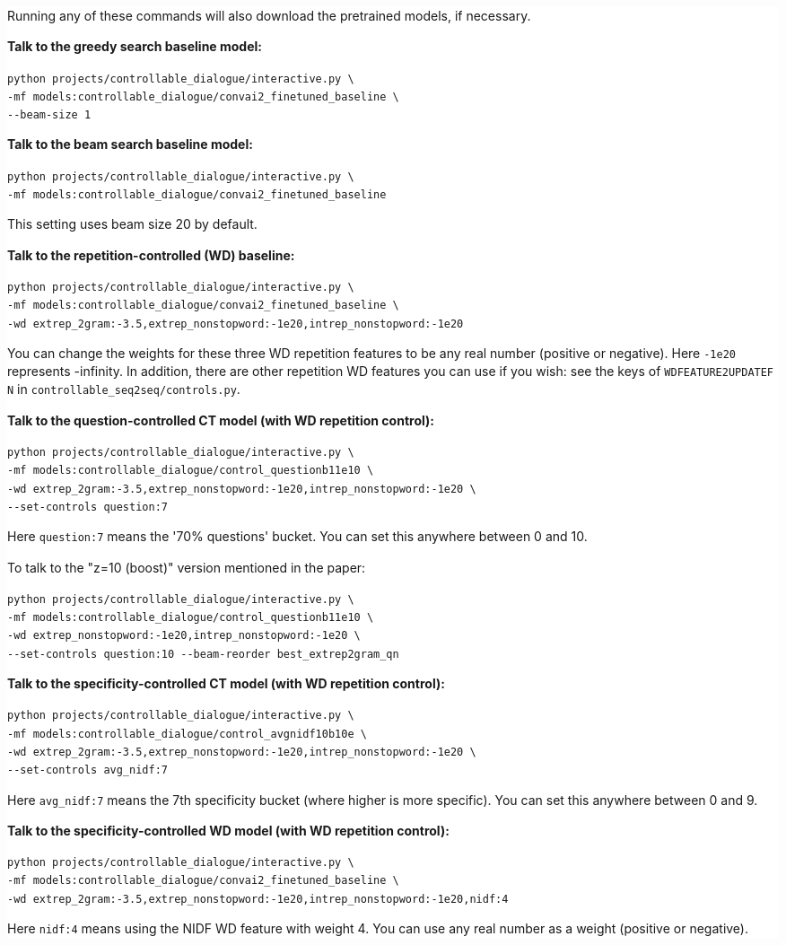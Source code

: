 Running any of these commands will also download the pretrained models, if necessary.

**Talk to the greedy search baseline model:**

    python projects/controllable_dialogue/interactive.py \
    -mf models:controllable_dialogue/convai2_finetuned_baseline \
    --beam-size 1

**Talk to the beam search baseline model:**

    python projects/controllable_dialogue/interactive.py \
    -mf models:controllable_dialogue/convai2_finetuned_baseline

This setting uses beam size 20 by default.

**Talk to the repetition-controlled (WD) baseline:**

    python projects/controllable_dialogue/interactive.py \
    -mf models:controllable_dialogue/convai2_finetuned_baseline \
    -wd extrep_2gram:-3.5,extrep_nonstopword:-1e20,intrep_nonstopword:-1e20

You can change the weights for these three WD repetition features to be any
real number (positive or negative). Here `-1e20` represents -infinity.  In
addition, there are other repetition WD features you can use if you wish: see
the keys of `WDFEATURE2UPDATEFN` in `controllable_seq2seq/controls.py`.

**Talk to the question-controlled CT model (with WD repetition control):**

    python projects/controllable_dialogue/interactive.py \
    -mf models:controllable_dialogue/control_questionb11e10 \
    -wd extrep_2gram:-3.5,extrep_nonstopword:-1e20,intrep_nonstopword:-1e20 \
    --set-controls question:7

Here `question:7` means the '70% questions' bucket.
You can set this anywhere between 0 and 10.

To talk to the "z=10 (boost)" version mentioned in the paper:

    python projects/controllable_dialogue/interactive.py \
    -mf models:controllable_dialogue/control_questionb11e10 \
    -wd extrep_nonstopword:-1e20,intrep_nonstopword:-1e20 \
    --set-controls question:10 --beam-reorder best_extrep2gram_qn

**Talk to the specificity-controlled CT model (with WD repetition control):**

    python projects/controllable_dialogue/interactive.py \
    -mf models:controllable_dialogue/control_avgnidf10b10e \
    -wd extrep_2gram:-3.5,extrep_nonstopword:-1e20,intrep_nonstopword:-1e20 \
    --set-controls avg_nidf:7

Here `avg_nidf:7` means the 7th specificity bucket (where higher is more specific).
You can set this anywhere between 0 and 9.

**Talk to the specificity-controlled WD model (with WD repetition control):**

    python projects/controllable_dialogue/interactive.py \
    -mf models:controllable_dialogue/convai2_finetuned_baseline \
    -wd extrep_2gram:-3.5,extrep_nonstopword:-1e20,intrep_nonstopword:-1e20,nidf:4

Here `nidf:4` means using the NIDF WD feature with weight 4.
You can use any real number as a weight (positive or negative).
